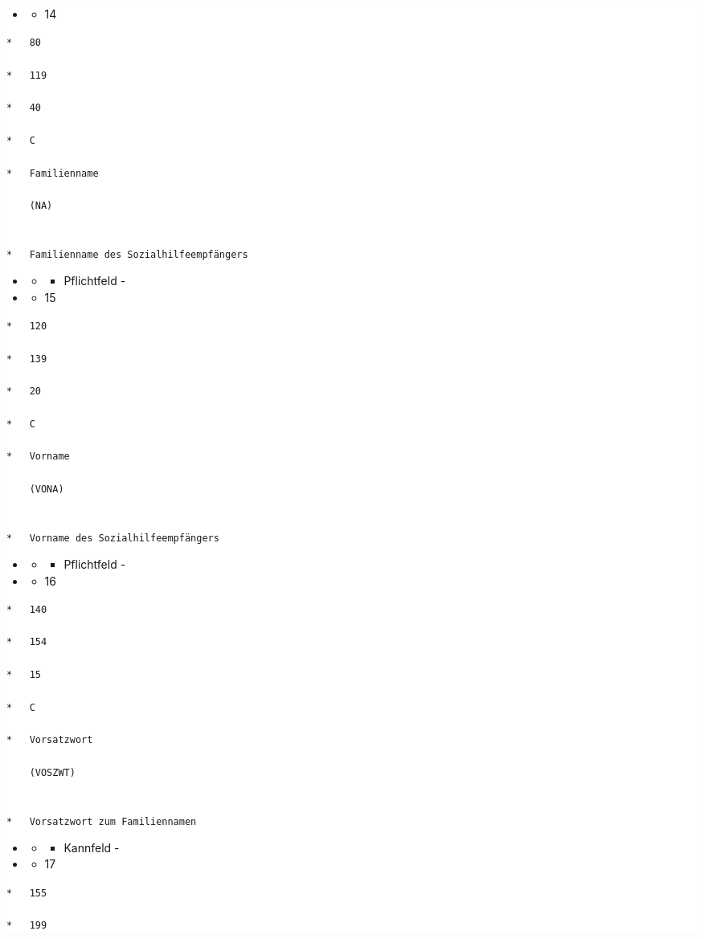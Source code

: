 
*    *   14

    *   80

    *   119

    *   40

    *   C

    *   Familienname

        (NA)


    *   Familienname des Sozialhilfeempfängers


*    *   - Pflichtfeld -


*    *   15

    *   120

    *   139

    *   20

    *   C

    *   Vorname

        (VONA)


    *   Vorname des Sozialhilfeempfängers


*    *   - Pflichtfeld -


*    *   16

    *   140

    *   154

    *   15

    *   C

    *   Vorsatzwort

        (VOSZWT)


    *   Vorsatzwort zum Familiennamen


*    *   - Kannfeld -


*    *   17

    *   155

    *   199
